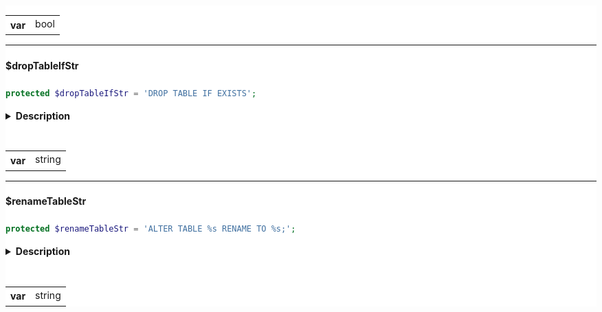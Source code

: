

<table style="text-align:left">
</table>




<table>
<tr>
<th style="vertical-align:top;">var</th>
<td>bool
</td>
</tr>
</table>


<hr>

#### $dropTableIfStr

```php
protected $dropTableIfStr = 'DROP TABLE IF EXISTS';
```

<details><summary style="margin-bottom:12px;"><strong>Description</strong></summary></details>



<table style="text-align:left">
</table>




<table>
<tr>
<th style="vertical-align:top;">var</th>
<td>string
</td>
</tr>
</table>


<hr>

#### $renameTableStr

```php
protected $renameTableStr = 'ALTER TABLE %s RENAME TO %s;';
```

<details><summary style="margin-bottom:12px;"><strong>Description</strong></summary></details>



<table style="text-align:left">
</table>




<table>
<tr>
<th style="vertical-align:top;">var</th>
<td>string
</td>
</tr>
</table>
